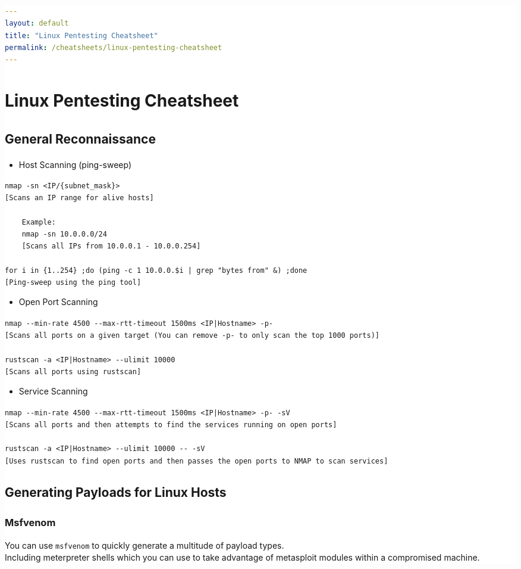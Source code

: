 ```yaml
---
layout: default
title: "Linux Pentesting Cheatsheet"
permalink: /cheatsheets/linux-pentesting-cheatsheet
---
```


# Linux Pentesting Cheatsheet

## General Reconnaissance
- Host Scanning (ping-sweep)

```
nmap -sn <IP/{subnet_mask}>
[Scans an IP range for alive hosts]

    Example:
    nmap -sn 10.0.0.0/24
    [Scans all IPs from 10.0.0.1 - 10.0.0.254]

for i in {1..254} ;do (ping -c 1 10.0.0.$i | grep "bytes from" &) ;done
[Ping-sweep using the ping tool]
```

- Open Port Scanning

```
nmap --min-rate 4500 --max-rtt-timeout 1500ms <IP|Hostname> -p-
[Scans all ports on a given target (You can remove -p- to only scan the top 1000 ports)]

rustscan -a <IP|Hostname> --ulimit 10000
[Scans all ports using rustscan]
```

- Service Scanning

```
nmap --min-rate 4500 --max-rtt-timeout 1500ms <IP|Hostname> -p- -sV
[Scans all ports and then attempts to find the services running on open ports]

rustscan -a <IP|Hostname> --ulimit 10000 -- -sV
[Uses rustscan to find open ports and then passes the open ports to NMAP to scan services]
```

## Generating Payloads for Linux Hosts
### Msfvenom

You can use `msfvenom` to quickly generate a multitude of payload types.\
Including meterpreter shells which you can use to take advantage of metasploit modules within a compromised machine.
